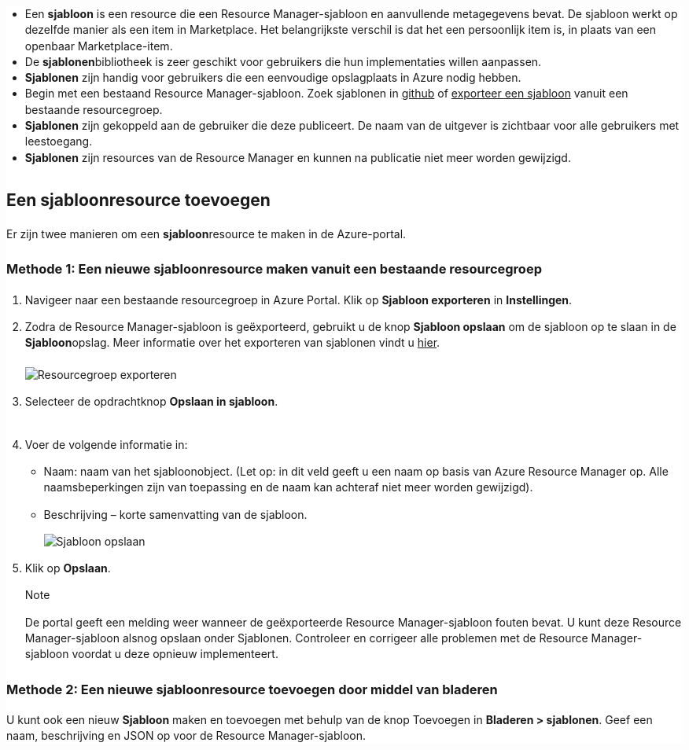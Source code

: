 * Een **sjabloon** is een resource die een Resource Manager-sjabloon en aanvullende metagegevens bevat. De sjabloon werkt op dezelfde manier als een item in Marketplace. Het belangrijkste verschil is dat het een persoonlijk item is, in plaats van een openbaar Marketplace-item.
* De **sjablonen**bibliotheek is zeer geschikt voor gebruikers die hun implementaties willen aanpassen.
* **Sjablonen** zijn handig voor gebruikers die een eenvoudige opslagplaats in Azure nodig hebben.
* Begin met een bestaand Resource Manager-sjabloon. Zoek sjablonen in [github](https://github.com/Azure/azure-quickstart-templates) of [exporteer een sjabloon](../azure-resource-manager/resource-manager-export-template.md) vanuit een bestaande resourcegroep.
* **Sjablonen** zijn gekoppeld aan de gebruiker die deze publiceert. De naam van de uitgever is zichtbaar voor alle gebruikers met leestoegang.
* **Sjablonen** zijn resources van de Resource Manager en kunnen na publicatie niet meer worden gewijzigd.

## <a name="add-a-template-resource"></a>Een sjabloonresource toevoegen
Er zijn twee manieren om een **sjabloon**resource te maken in de Azure-portal.

### <a name="method-1-create-a-new-template-resource-from-a-running-resource-group"></a>Methode 1: Een nieuwe sjabloonresource maken vanuit een bestaande resourcegroep
1. Navigeer naar een bestaande resourcegroep in Azure Portal. Klik op **Sjabloon exporteren** in **Instellingen**.
2. Zodra de Resource Manager-sjabloon is geëxporteerd, gebruikt u de knop **Sjabloon opslaan** om de sjabloon op te slaan in de  **Sjabloon**opslag. Meer informatie over het exporteren van sjablonen vindt u [hier](../azure-resource-manager/resource-manager-export-template.md).
   <br /><br />
   ![Resourcegroep exporteren](media/rg-export-portal1.PNG)
3. Selecteer de opdrachtknop **Opslaan in sjabloon**.
   <br /><br />
4. Voer de volgende informatie in:
   
   * Naam: naam van het sjabloonobject. (Let op: in dit veld geeft u een naam op basis van Azure Resource Manager op. Alle naamsbeperkingen zijn van toepassing en de naam kan achteraf niet meer worden gewijzigd).
   * Beschrijving – korte samenvatting van de sjabloon.
     
     ![Sjabloon opslaan](media/save-template-portal1.PNG)
5. Klik op **Opslaan**.
   
   > [!NOTE]
   > De portal geeft een melding weer wanneer de geëxporteerde Resource Manager-sjabloon fouten bevat. U kunt deze Resource Manager-sjabloon alsnog opslaan onder Sjablonen. Controleer en corrigeer alle problemen met de Resource Manager-sjabloon voordat u deze opnieuw implementeert.
   > 
   > 

### <a name="method-2-add-a-new-template-resource-from-browse"></a>Methode 2: Een nieuwe sjabloonresource toevoegen door middel van bladeren
U kunt ook een nieuw **Sjabloon** maken en toevoegen met behulp van de knop Toevoegen in **Bladeren > sjablonen**. Geef een naam, beschrijving en JSON op voor de Resource Manager-sjabloon.

